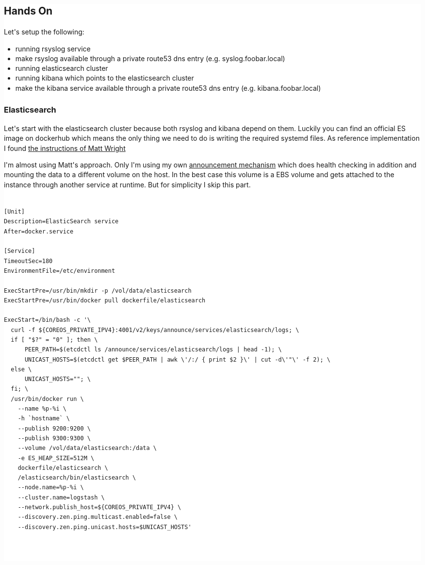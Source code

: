 ## Hands On

Let's setup the following:

- running rsyslog service
- make rsyslog available through a private route53 dns entry (e.g. syslog.foobar.local)
- running elasticsearch cluster
- running kibana which points to the elasticsearch cluster
- make the kibana service available through a private route53 dns entry (e.g. kibana.foobar.local)


### Elasticsearch

Let's start with the elasticsearch cluster because both rsyslog and kibana depend on them. Luckily you can find an official ES image on dockerhub which means the only thing we need to do is writing the required systemd files. As reference implementation I found [the instructions of Matt Wright](http://mattupstate.com/coreos/devops/2014/06/26/running-an-elasticsearch-cluster-on-coreos.html)

I'm almost using Matt's approach. Only I'm using my own [announcement mechanism](https://github.com/Pindar/docker-announcement-health-service) which does health checking in addition and mounting the data to a different volume on the host. In the best case this volume is a EBS volume and gets attached to the instance through another service at runtime. But for simplicity I skip this part.

<pre>
<code class="ini">
[Unit]
Description=ElasticSearch service
After=docker.service

[Service]
TimeoutSec=180
EnvironmentFile=/etc/environment

ExecStartPre=/usr/bin/mkdir -p /vol/data/elasticsearch
ExecStartPre=/usr/bin/docker pull dockerfile/elasticsearch

ExecStart=/bin/bash -c '\
  curl -f ${COREOS_PRIVATE_IPV4}:4001/v2/keys/announce/services/elasticsearch/logs; \
  if [ "$?" = "0" ]; then \
      PEER_PATH=$(etcdctl ls /announce/services/elasticsearch/logs | head -1); \
      UNICAST_HOSTS=$(etcdctl get $PEER_PATH | awk \'/:/ { print $2 }\' | cut -d\'"\' -f 2); \
  else \
      UNICAST_HOSTS=""; \
  fi; \
  /usr/bin/docker run \
    --name %p-%i \
    -h `hostname` \
    --publish 9200:9200 \
    --publish 9300:9300 \
    --volume /vol/data/elasticsearch:/data \
    -e ES_HEAP_SIZE=512M \
    dockerfile/elasticsearch \
    /elasticsearch/bin/elasticsearch \
    --node.name=%p-%i \
    --cluster.name=logstash \
    --network.publish_host=${COREOS_PRIVATE_IPV4} \
    --discovery.zen.ping.multicast.enabled=false \
    --discovery.zen.ping.unicast.hosts=$UNICAST_HOSTS'
